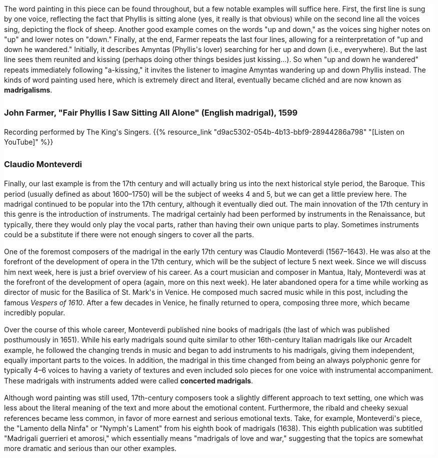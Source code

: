 The word painting in this piece can be found throughout, but a few notable examples will suffice here. First, the first line is sung by one voice, reflecting the fact that Phyllis is sitting alone (yes, it really is that obvious) while on the second line all the voices sing, depicting the flock of sheep. Another good example comes on the words "up and down," as the voices sing higher notes on "up" and lower notes on "down." Finally, at the end, Farmer repeats the last four lines, allowing for a reinterpretation of "up and down he wandered." Initially, it describes Amyntas (Phyllis's lover) searching for her up and down (i.e., everywhere). But the last line sees them reunited and kissing (perhaps doing other things besides just kissing…). So when "up and down he wandered" repeats immediately following "a-kissing," it invites the listener to imagine Amyntas wandering up and down Phyllis instead. The kinds of word painting used here, which is extremely direct and literal, eventually became clichéd and are now known as **madrigalisms**.

### John Farmer, "Fair Phyllis I Saw Sitting All Alone" (English madrigal), 1599 

Recording performed by The King's Singers. {{% resource_link "d9ac5302-054b-4b13-bbf9-28944286a798" "\[Listen on YouTube\]" %}}

### Claudio Monteverdi

Finally, our last example is from the 17th century and will actually bring us into the next historical style period, the Baroque. This period (usually defined as about 1600–1750) will be the subject of weeks 4 and 5, but we can get a little preview here. The madrigal continued to be popular into the 17th century, although it eventually died out. The main innovation of the 17th century in this genre is the introduction of instruments. The madrigal certainly had been performed by instruments in the Renaissance, but typically, there they would only play the vocal parts, rather than having their own unique parts to play. Sometimes instruments could be a substitute if there were not enough singers to cover all the parts.

One of the foremost composers of the madrigal in the early 17th century was Claudio Monteverdi (1567–1643). He was also at the forefront of the development of opera in the 17th century, which will be the subject of lecture 5 next week. Since we will discuss him next week, here is just a brief overview of his career. As a court musician and composer in Mantua, Italy, Monteverdi was at the forefront of the development of opera (again, more on this next week). He later abandoned opera for a time while working as director of music for the Basilica of St. Mark's in Venice. He composed much sacred music while in this post, including the famous *Vespers of 1610*. After a few decades in Venice, he finally returned to opera, composing three more, which became incredibly popular.

Over the course of this whole career, Monteverdi published nine books of madrigals (the last of which was published posthumously in 1651). While his early madrigals sound quite similar to other 16th-century Italian madrigals like our Arcadelt example, he followed the changing trends in music and began to add instruments to his madrigals, giving them independent, equally important parts to the voices. In addition, the madrigal in this time changed from being an always polyphonic genre for typically 4–6 voices to having a variety of textures and even included solo pieces for one voice with instrumental accompaniment. These madrigals with instruments added were called **concerted madrigals**.

Although word painting was still used, 17th-century composers took a slightly different approach to text setting, one which was less about the literal meaning of the text and more about the emotional content. Furthermore, the ribald and cheeky sexual references became less common, in favor of more earnest and serious emotional texts. Take, for example, Monteverdi's piece, the "Lamento della Ninfa" or "Nymph's Lament" from his eighth book of madrigals (1638). This eighth publication was subtitled "Madrigali guerrieri et amorosi," which essentially means "madrigals of love and war," suggesting that the topics are somewhat more dramatic and serious than our other examples.
